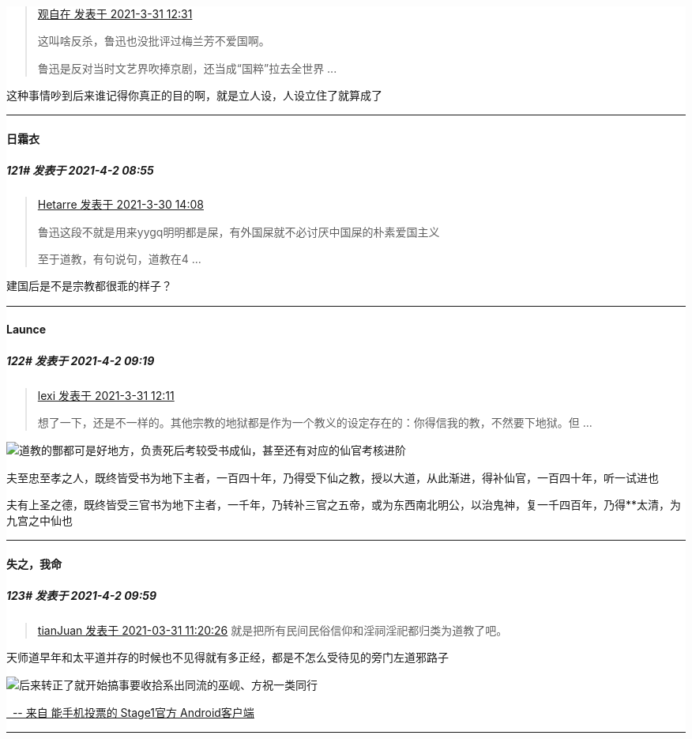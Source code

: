 
<blockquote><a href="httphttps://bbs.saraba1st.com/2b/forum.php?mod=redirect&amp;goto=findpost&amp;pid=50788367&amp;ptid=1995784" target="_blank">观自在 发表于 2021-3-31 12:31</a>

这叫啥反杀，鲁迅也没批评过梅兰芳不爱国啊。


鲁迅是反对当时文艺界吹捧京剧，还当成“国粹”拉去全世界 ...</blockquote>
这种事情吵到后来谁记得你真正的目的啊，就是立人设，人设立住了就算成了


-----

####  日霜衣  
##### 121#       发表于 2021-4-2 08:55


<blockquote><a href="httphttps://bbs.saraba1st.com/2b/forum.php?mod=redirect&amp;goto=findpost&amp;pid=50778189&amp;ptid=1995784" target="_blank">Hetarre 发表于 2021-3-30 14:08</a>

鲁迅这段不就是用来yygq明明都是屎，有外国屎就不必讨厌中国屎的朴素爱国主义

至于道教，有句说句，道教在4 ...</blockquote>
建国后是不是宗教都很乖的样子？


-----

####  Launce  
##### 122#       发表于 2021-4-2 09:19


<blockquote><a href="httphttps://bbs.saraba1st.com/2b/forum.php?mod=redirect&amp;goto=findpost&amp;pid=50788151&amp;ptid=1995784" target="_blank">lexi 发表于 2021-3-31 12:11</a>

想了一下，还是不一样的。其他宗教的地狱都是作为一个教义的设定存在的：你得信我的教，不然要下地狱。但 ...</blockquote>
<img src="https://static.saraba1st.com/image/smiley/face2017/067.png" referrerpolicy="no-referrer">道教的酆都可是好地方，负责死后考较受书成仙，甚至还有对应的仙官考核进阶

夫至忠至孝之人，既终皆受书为地下主者，一百四十年，乃得受下仙之教，授以大道，从此渐进，得补仙官，一百四十年，听一试进也

夫有上圣之德，既终皆受三官书为地下主者，一千年，乃转补三官之五帝，或为东西南北明公，以治鬼神，复一千四百年，乃得**太清，为九宫之中仙也


-----

####  失之，我命  
##### 123#       发表于 2021-4-2 09:59


<blockquote><a href="httphttps://bbs.saraba1st.com/2b/forum.php?mod=redirect&amp;goto=findpost&amp;pid=50787530&amp;ptid=1995784" target="_blank">tianJuan 发表于 2021-03-31 11:20:26</a>
就是把所有民间民俗信仰和淫祠淫祀都归类为道教了吧。</blockquote>天师道早年和太平道并存的时候也不见得就有多正经，都是不怎么受待见的旁门左道邪路子

<img src="https://static.saraba1st.com/image/smiley/face2017/037.png" referrerpolicy="no-referrer">后来转正了就开始搞事要收拾系出同流的巫岘、方祝一类同行

[  -- 来自 能手机投票的 Stage1官方 Android客户端](https://www.coolapk.com/apk/140634)


-----

